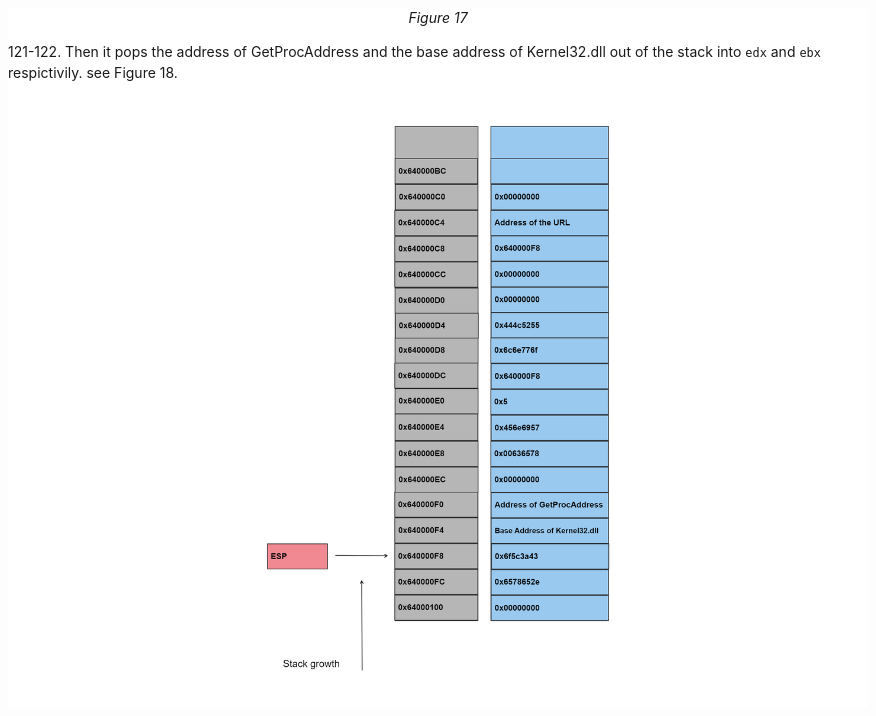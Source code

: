 *<p align="center">Figure 17</p>*

121-122. Then it pops the address of GetProcAddress and the base address of Kernel32.dll out of the stack into `edx` and `ebx` respictivily.
see Figure 18.

<div align="center">
  <img src="./images/Figure_18.png" hight="1000" width="400" />
</div>
